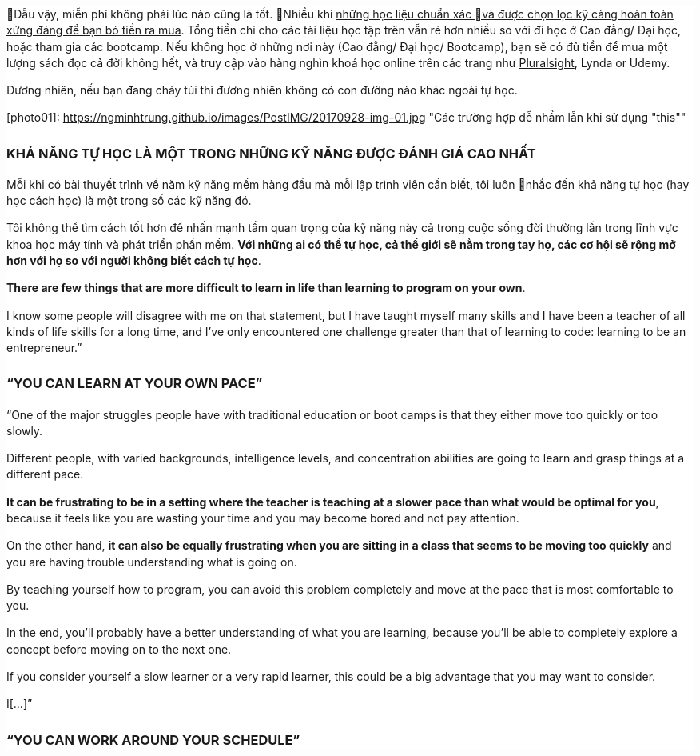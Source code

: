 Dẫu vậy, miễn phí không phải lúc nào cũng là tốt. Nhiều khi [những học liệu chuẩn xác và được chọn lọc kỹ càng hoàn toàn xứng đáng để bạn bỏ tiền ra mua](https://simpleprogrammer.com/products/careerguide/links/?utm_source=careerguide&utm_medium=book&utm_campaign=chapter-9&utm_content=personal#chapter-9). Tổng tiền chi cho các tài liệu học tập trên vẫn rẻ hơn nhiều so với đi học ở Cao đẳng/ Đại học, hoặc tham gia các bootcamp. Nếu không học ở những nơi này (Cao đẳng/ Đại học/ Bootcamp), bạn sẽ có đủ tiền để mua một lượng sách đọc cả đời không hết, và truy cập vào hàng nghìn khoá học online trên các trang như [Pluralsight](https://simpleprogrammer.com/cg9-pluralsight), Lynda or Udemy.

Đương nhiên, nếu bạn đang cháy túi thì đương nhiên không có con đường nào khác ngoài tự học.

[photo01]: https://ngminhtrung.github.io/images/PostIMG/20170928-img-01.jpg "Các trường hợp dễ nhầm lẫn khi sử dụng "this""

### KHẢ NĂNG TỰ HỌC LÀ MỘT TRONG NHỮNG KỸ NĂNG ĐƯỢC ĐÁNH GIÁ CAO NHẤT

Mỗi khi có bài [thuyết trình về năm kỹ năng mềm hàng đầu](https://simpleprogrammer.com/cg9-softskills) mà mỗi lập trình viên cần biết, tôi luôn nhắc đến khả năng tự học (hay học cách học) là một trong số các kỹ năng đó. 

Tôi không thể tìm cách tốt hơn để nhấn mạnh tầm quan trọng của kỹ năng này cả trong cuộc sống đời thường lẫn trong lĩnh vực khoa học máy tính và phát triển phần mềm. **Với những ai có thể tự học, cả thế giới sẽ nằm trong tay họ, các cơ hội sẽ rộng mở hơn với họ so với người không biết cách tự học**. 

**There are few things that are more difficult to learn in life than learning to program on your own**.

I know some people will disagree with me on that statement, but I have taught myself many skills and I have been a teacher of all kinds of life skills for a long time, and I’ve only encountered one challenge greater than that of learning to code: learning to be an entrepreneur.”

### “YOU CAN LEARN AT YOUR OWN PACE”

“One of the major struggles people have with traditional education or boot camps is that they either move too quickly or too slowly.

Different people, with varied backgrounds, intelligence levels, and concentration abilities are going to learn and grasp things at a different pace.

**It can be frustrating to be in a setting where the teacher is teaching at a slower pace than what would be optimal for you**, because it feels like you are wasting your time and you may become bored and not pay attention.

On the other hand, **it can also be equally frustrating when you are sitting in a class that seems to be moving too quickly** and you are having trouble understanding what is going on.

By teaching yourself how to program, you can avoid this problem completely and move at the pace that is most comfortable to you.

In the end, you’ll probably have a better understanding of what you are learning, because you’ll be able to completely explore a concept before moving on to the next one.

If you consider yourself a slow learner or a very rapid learner, this could be a big advantage that you may want to consider.

I[…]”

### “YOU CAN WORK AROUND YOUR SCHEDULE”
